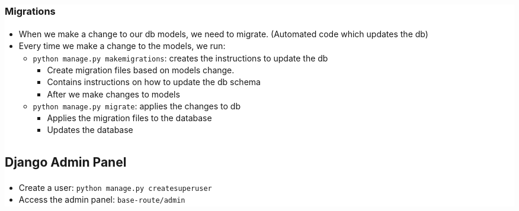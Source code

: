 ### Migrations

- When we make a change to our db models, we need to migrate. (Automated code which updates the db)
- Every time we make a change to the models, we run:
  - `python manage.py makemigrations`: creates the instructions to update the db
    - Create migration files based on models change.
    - Contains instructions on how to update the db schema
    - After we make changes to models
  - `python manage.py migrate`: applies the changes to db
    - Applies the migration files to the database
    - Updates the database

## Django Admin Panel

- Create a user: `python manage.py createsuperuser`
- Access the admin panel: `base-route/admin`
